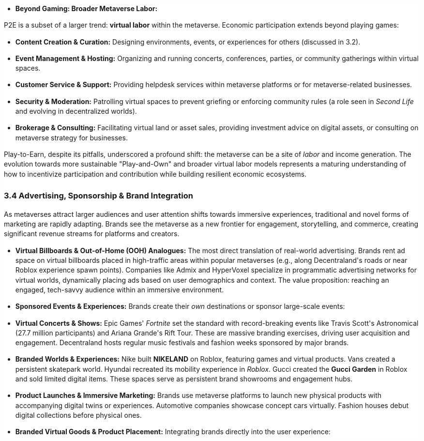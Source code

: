 *   **Beyond Gaming: Broader Metaverse Labor:**

P2E is a subset of a larger trend: **virtual labor** within the metaverse. Economic participation extends beyond playing games:

*   **Content Creation & Curation:** Designing environments, events, or experiences for others (discussed in 3.2).

*   **Event Management & Hosting:** Organizing and running concerts, conferences, parties, or community gatherings within virtual spaces.

*   **Customer Service & Support:** Providing helpdesk services within metaverse platforms or for metaverse-related businesses.

*   **Security & Moderation:** Patrolling virtual spaces to prevent griefing or enforcing community rules (a role seen in *Second Life* and evolving in decentralized worlds).

*   **Brokerage & Consulting:** Facilitating virtual land or asset sales, providing investment advice on digital assets, or consulting on metaverse strategy for businesses.

Play-to-Earn, despite its pitfalls, underscored a profound shift: the metaverse can be a site of *labor* and income generation. The evolution towards more sustainable "Play-and-Own" and broader virtual labor models represents a maturing understanding of how to incentivize participation and contribution while building resilient economic ecosystems.

### 3.4 Advertising, Sponsorship & Brand Integration

As metaverses attract larger audiences and user attention shifts towards immersive experiences, traditional and novel forms of marketing are rapidly adapting. Brands see the metaverse as a new frontier for engagement, storytelling, and commerce, creating significant revenue streams for platforms and creators.

*   **Virtual Billboards & Out-of-Home (OOH) Analogues:** The most direct translation of real-world advertising. Brands rent ad space on virtual billboards placed in high-traffic areas within popular metaverses (e.g., along Decentraland's roads or near Roblox experience spawn points). Companies like Admix and HyperVoxel specialize in programmatic advertising networks for virtual worlds, dynamically placing ads based on user demographics and context. The value proposition: reaching an engaged, tech-savvy audience within an immersive environment.

*   **Sponsored Events & Experiences:** Brands create their *own* destinations or sponsor large-scale events:

*   **Virtual Concerts & Shows:** Epic Games' *Fortnite* set the standard with record-breaking events like Travis Scott's Astronomical (27.7 million participants) and Ariana Grande's Rift Tour. These are massive branding exercises, driving user acquisition and engagement. Decentraland hosts regular music festivals and fashion weeks sponsored by major brands.

*   **Branded Worlds & Experiences:** Nike built **NIKELAND** on Roblox, featuring games and virtual products. Vans created a persistent skatepark world. Hyundai recreated its mobility experience in *Roblox*. Gucci created the **Gucci Garden** in Roblox and sold limited digital items. These spaces serve as persistent brand showrooms and engagement hubs.

*   **Product Launches & Immersive Marketing:** Brands use metaverse platforms to launch new physical products with accompanying digital twins or experiences. Automotive companies showcase concept cars virtually. Fashion houses debut digital collections before physical ones.

*   **Branded Virtual Goods & Product Placement:** Integrating brands directly into the user experience:
